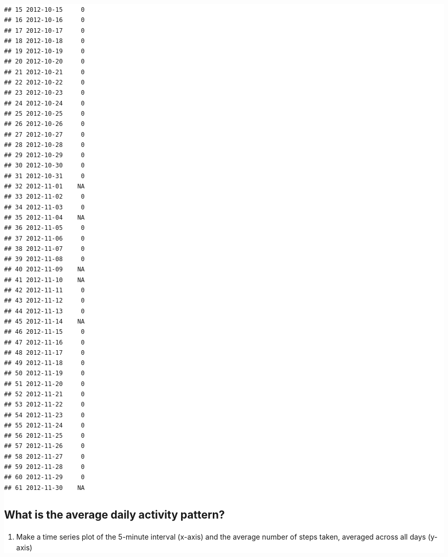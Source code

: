 ```
## 15 2012-10-15     0
## 16 2012-10-16     0
## 17 2012-10-17     0
## 18 2012-10-18     0
## 19 2012-10-19     0
## 20 2012-10-20     0
## 21 2012-10-21     0
## 22 2012-10-22     0
## 23 2012-10-23     0
## 24 2012-10-24     0
## 25 2012-10-25     0
## 26 2012-10-26     0
## 27 2012-10-27     0
## 28 2012-10-28     0
## 29 2012-10-29     0
## 30 2012-10-30     0
## 31 2012-10-31     0
## 32 2012-11-01    NA
## 33 2012-11-02     0
## 34 2012-11-03     0
## 35 2012-11-04    NA
## 36 2012-11-05     0
## 37 2012-11-06     0
## 38 2012-11-07     0
## 39 2012-11-08     0
## 40 2012-11-09    NA
## 41 2012-11-10    NA
## 42 2012-11-11     0
## 43 2012-11-12     0
## 44 2012-11-13     0
## 45 2012-11-14    NA
## 46 2012-11-15     0
## 47 2012-11-16     0
## 48 2012-11-17     0
## 49 2012-11-18     0
## 50 2012-11-19     0
## 51 2012-11-20     0
## 52 2012-11-21     0
## 53 2012-11-22     0
## 54 2012-11-23     0
## 55 2012-11-24     0
## 56 2012-11-25     0
## 57 2012-11-26     0
## 58 2012-11-27     0
## 59 2012-11-28     0
## 60 2012-11-29     0
## 61 2012-11-30    NA
```

## What is the average daily activity pattern?  
1. Make a time series plot of the 5-minute interval (x-axis) and the average number of steps taken, averaged across all days (y-axis)
